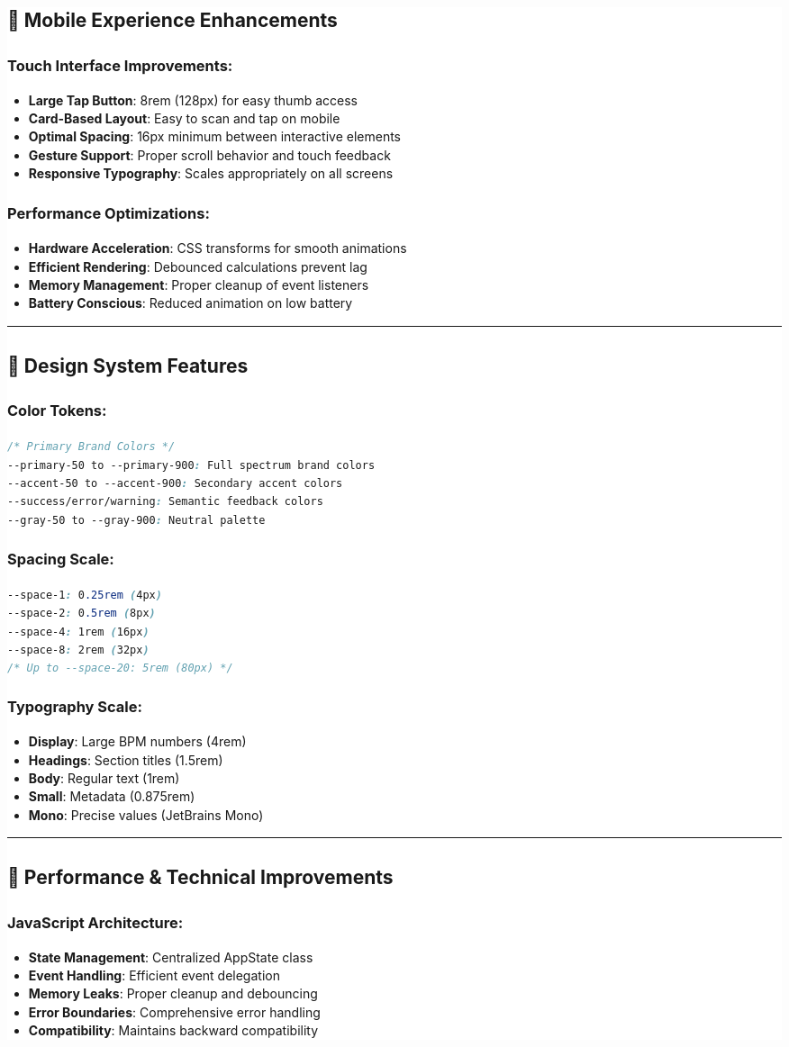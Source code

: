 
## 📱 Mobile Experience Enhancements

### **Touch Interface Improvements:**
- **Large Tap Button**: 8rem (128px) for easy thumb access
- **Card-Based Layout**: Easy to scan and tap on mobile
- **Optimal Spacing**: 16px minimum between interactive elements
- **Gesture Support**: Proper scroll behavior and touch feedback
- **Responsive Typography**: Scales appropriately on all screens

### **Performance Optimizations:**
- **Hardware Acceleration**: CSS transforms for smooth animations
- **Efficient Rendering**: Debounced calculations prevent lag
- **Memory Management**: Proper cleanup of event listeners
- **Battery Conscious**: Reduced animation on low battery

---

## 🎨 Design System Features

### **Color Tokens:**
```css
/* Primary Brand Colors */
--primary-50 to --primary-900: Full spectrum brand colors
--accent-50 to --accent-900: Secondary accent colors
--success/error/warning: Semantic feedback colors
--gray-50 to --gray-900: Neutral palette
```

### **Spacing Scale:**
```css
--space-1: 0.25rem (4px)
--space-2: 0.5rem (8px)
--space-4: 1rem (16px)
--space-8: 2rem (32px)
/* Up to --space-20: 5rem (80px) */
```

### **Typography Scale:**
- **Display**: Large BPM numbers (4rem)
- **Headings**: Section titles (1.5rem)
- **Body**: Regular text (1rem)
- **Small**: Metadata (0.875rem)
- **Mono**: Precise values (JetBrains Mono)

---

## 🚀 Performance & Technical Improvements

### **JavaScript Architecture:**
- **State Management**: Centralized AppState class
- **Event Handling**: Efficient event delegation
- **Memory Leaks**: Proper cleanup and debouncing
- **Error Boundaries**: Comprehensive error handling
- **Compatibility**: Maintains backward compatibility
